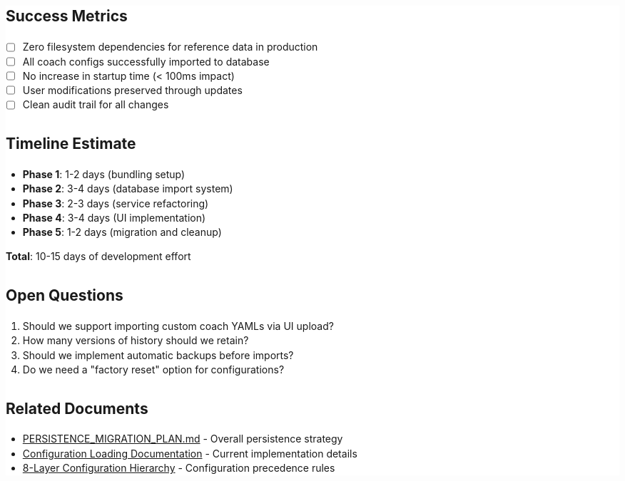 ## Success Metrics

- [ ] Zero filesystem dependencies for reference data in production
- [ ] All coach configs successfully imported to database
- [ ] No increase in startup time (< 100ms impact)
- [ ] User modifications preserved through updates
- [ ] Clean audit trail for all changes

## Timeline Estimate

- **Phase 1**: 1-2 days (bundling setup)
- **Phase 2**: 3-4 days (database import system)
- **Phase 3**: 2-3 days (service refactoring)
- **Phase 4**: 3-4 days (UI implementation)
- **Phase 5**: 1-2 days (migration and cleanup)

**Total**: 10-15 days of development effort

## Open Questions

1. Should we support importing custom coach YAMLs via UI upload?
2. How many versions of history should we retain?
3. Should we implement automatic backups before imports?
4. Do we need a "factory reset" option for configurations?

## Related Documents

- [PERSISTENCE_MIGRATION_PLAN.md](./PERSISTENCE_MIGRATION_PLAN.md) - Overall persistence strategy
- [Configuration Loading Documentation](./docs/architecture/configuration-loading.md) - Current implementation details
- [8-Layer Configuration Hierarchy](./PERSISTENCE_MIGRATION_PLAN.md#configuration-hierarchy) - Configuration precedence rules
